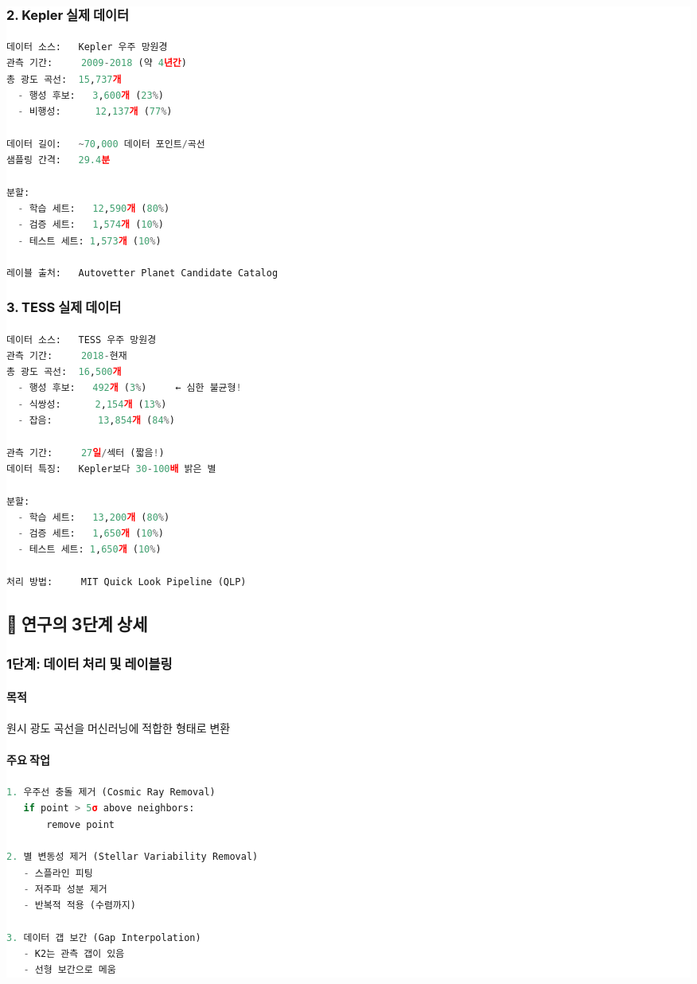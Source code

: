 ### 2. Kepler 실제 데이터

```python
데이터 소스:   Kepler 우주 망원경
관측 기간:     2009-2018 (약 4년간)
총 광도 곡선:  15,737개
  - 행성 후보:   3,600개 (23%)
  - 비행성:      12,137개 (77%)

데이터 길이:   ~70,000 데이터 포인트/곡선
샘플링 간격:   29.4분

분할:
  - 학습 세트:   12,590개 (80%)
  - 검증 세트:   1,574개 (10%)
  - 테스트 세트: 1,573개 (10%)

레이블 출처:   Autovetter Planet Candidate Catalog
```

### 3. TESS 실제 데이터

```python
데이터 소스:   TESS 우주 망원경
관측 기간:     2018-현재
총 광도 곡선:  16,500개
  - 행성 후보:   492개 (3%)     ← 심한 불균형!
  - 식쌍성:      2,154개 (13%)
  - 잡음:        13,854개 (84%)

관측 기간:     27일/섹터 (짧음!)
데이터 특징:   Kepler보다 30-100배 밝은 별

분할:
  - 학습 세트:   13,200개 (80%)
  - 검증 세트:   1,650개 (10%)
  - 테스트 세트: 1,650개 (10%)

처리 방법:     MIT Quick Look Pipeline (QLP)
```

## 🔬 연구의 3단계 상세

### 1단계: 데이터 처리 및 레이블링

#### 목적
원시 광도 곡선을 머신러닝에 적합한 형태로 변환

#### 주요 작업

```python
1. 우주선 충돌 제거 (Cosmic Ray Removal)
   if point > 5σ above neighbors:
       remove point

2. 별 변동성 제거 (Stellar Variability Removal)
   - 스플라인 피팅
   - 저주파 성분 제거
   - 반복적 적용 (수렴까지)

3. 데이터 갭 보간 (Gap Interpolation)
   - K2는 관측 갭이 있음
   - 선형 보간으로 메움

```